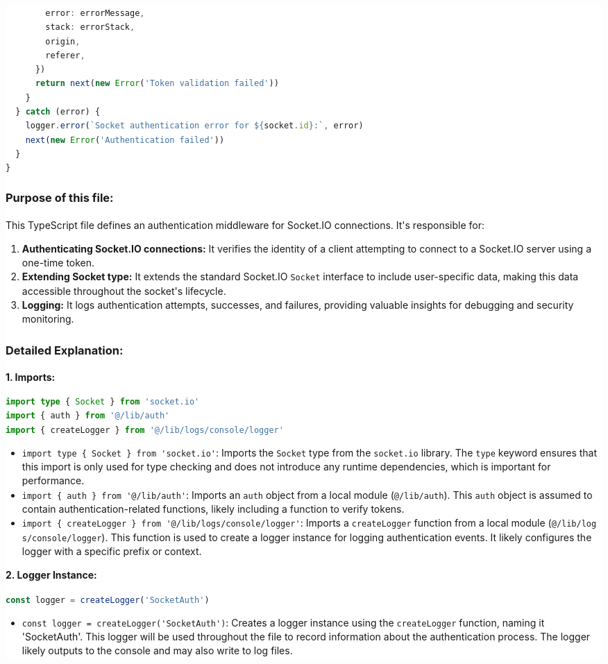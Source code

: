 ```typescript
        error: errorMessage,
        stack: errorStack,
        origin,
        referer,
      })
      return next(new Error('Token validation failed'))
    }
  } catch (error) {
    logger.error(`Socket authentication error for ${socket.id}:`, error)
    next(new Error('Authentication failed'))
  }
}
```

### Purpose of this file:

This TypeScript file defines an authentication middleware for Socket.IO connections. It's responsible for:

1.  **Authenticating Socket.IO connections:**  It verifies the identity of a client attempting to connect to a Socket.IO server using a one-time token.
2.  **Extending Socket type:**  It extends the standard Socket.IO `Socket` interface to include user-specific data, making this data accessible throughout the socket's lifecycle.
3.  **Logging:** It logs authentication attempts, successes, and failures, providing valuable insights for debugging and security monitoring.

### Detailed Explanation:

**1. Imports:**

```typescript
import type { Socket } from 'socket.io'
import { auth } from '@/lib/auth'
import { createLogger } from '@/lib/logs/console/logger'
```

*   `import type { Socket } from 'socket.io'`: Imports the `Socket` type from the `socket.io` library.  The `type` keyword ensures that this import is only used for type checking and does not introduce any runtime dependencies, which is important for performance.
*   `import { auth } from '@/lib/auth'`: Imports an `auth` object from a local module (`@/lib/auth`). This `auth` object is assumed to contain authentication-related functions, likely including a function to verify tokens.
*   `import { createLogger } from '@/lib/logs/console/logger'`: Imports a `createLogger` function from a local module (`@/lib/logs/console/logger`). This function is used to create a logger instance for logging authentication events.  It likely configures the logger with a specific prefix or context.

**2. Logger Instance:**

```typescript
const logger = createLogger('SocketAuth')
```

*   `const logger = createLogger('SocketAuth')`: Creates a logger instance using the `createLogger` function, naming it 'SocketAuth'. This logger will be used throughout the file to record information about the authentication process.  The logger likely outputs to the console and may also write to log files.
